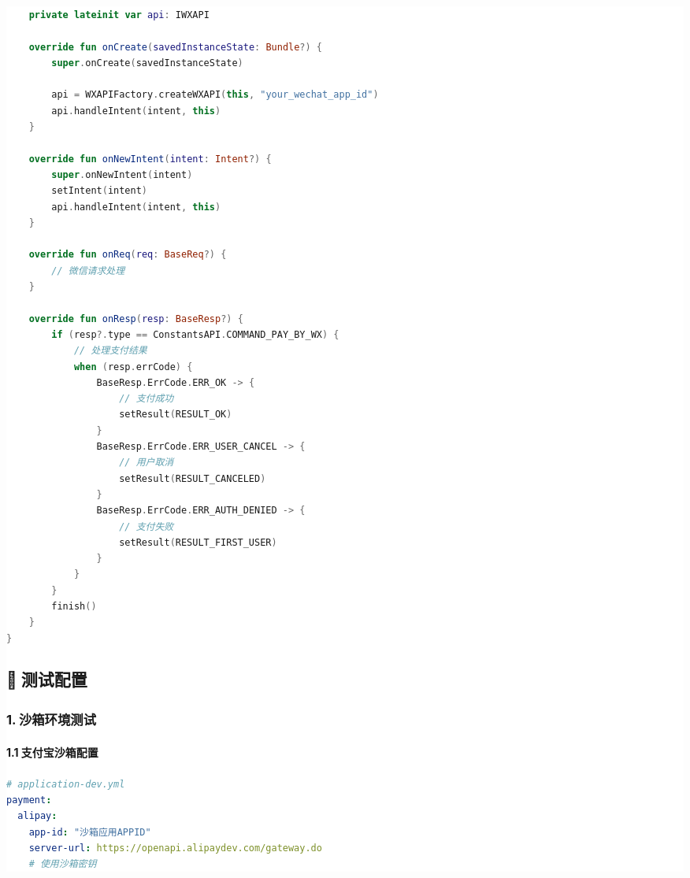 ```kotlin
    private lateinit var api: IWXAPI
    
    override fun onCreate(savedInstanceState: Bundle?) {
        super.onCreate(savedInstanceState)
        
        api = WXAPIFactory.createWXAPI(this, "your_wechat_app_id")
        api.handleIntent(intent, this)
    }
    
    override fun onNewIntent(intent: Intent?) {
        super.onNewIntent(intent)
        setIntent(intent)
        api.handleIntent(intent, this)
    }
    
    override fun onReq(req: BaseReq?) {
        // 微信请求处理
    }
    
    override fun onResp(resp: BaseResp?) {
        if (resp?.type == ConstantsAPI.COMMAND_PAY_BY_WX) {
            // 处理支付结果
            when (resp.errCode) {
                BaseResp.ErrCode.ERR_OK -> {
                    // 支付成功
                    setResult(RESULT_OK)
                }
                BaseResp.ErrCode.ERR_USER_CANCEL -> {
                    // 用户取消
                    setResult(RESULT_CANCELED)
                }
                BaseResp.ErrCode.ERR_AUTH_DENIED -> {
                    // 支付失败
                    setResult(RESULT_FIRST_USER)
                }
            }
        }
        finish()
    }
}
```

## 🧪 测试配置

### 1. 沙箱环境测试

#### 1.1 支付宝沙箱配置
```yaml
# application-dev.yml
payment:
  alipay:
    app-id: "沙箱应用APPID"
    server-url: https://openapi.alipaydev.com/gateway.do
    # 使用沙箱密钥
```
